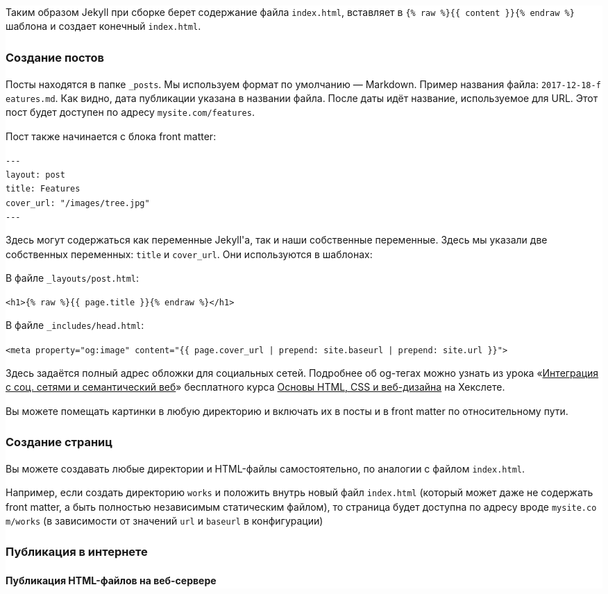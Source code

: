 Таким образом Jekyll при сборке берет содержание файла `index.html`, вставляет в `{% raw %}{{ content }}{% endraw %}` шаблона и создает конечный `index.html`.

### Создание постов

Посты находятся в папке `_posts`. Мы используем формат по умолчанию — Markdown. Пример названия файла: `2017-12-18-features.md`. Как видно, дата публикации указана в названии файла. После даты идёт название, используемое для URL. Этот пост будет доступен по адресу `mysite.com/features`.

Пост также начинается с блока front matter:

```
---
layout: post
title: Features
cover_url: "/images/tree.jpg"
---
```

Здесь могут содержаться как переменные Jekyll'а, так и наши собственные переменные. Здесь мы указали две собственных переменных: `title` и `cover_url`. Они используются в шаблонах:

В файле `_layouts/post.html`:

```
<h1>{% raw %}{{ page.title }}{% endraw %}</h1>
```

В файле `_includes/head.html`:

```
<meta property="og:image" content="{{ page.cover_url | prepend: site.baseurl | prepend: site.url }}">
```

Здесь задаётся полный адрес обложки для социальных сетей. Подробнее об og-тегах можно узнать из урока «[Интеграция с соц. сетями и семантический веб](https://ru.hexlet.io/courses/html/lessons/social/theory_unit)» бесплатного курса [Основы HTML, CSS и веб-дизайна](https://ru.hexlet.io/courses/html) на Хекслете.

Вы можете помещать картинки в любую директорию и включать их в посты и в front matter по относительному пути.

### Создание страниц

Вы можете создавать любые директории и HTML-файлы самостоятельно, по аналогии с файлом `index.html`. 

Например, если создать директорию `works` и положить внутрь новый файл `index.html` (который может даже не содержать front matter, а быть полностью независимым статическим файлом), то страница будет доступна по адресу вроде `mysite.com/works` (в зависимости от значений `url` и `baseurl` в конфигурации)

### Публикация в интернете

#### Публикация HTML-файлов на веб-сервере
